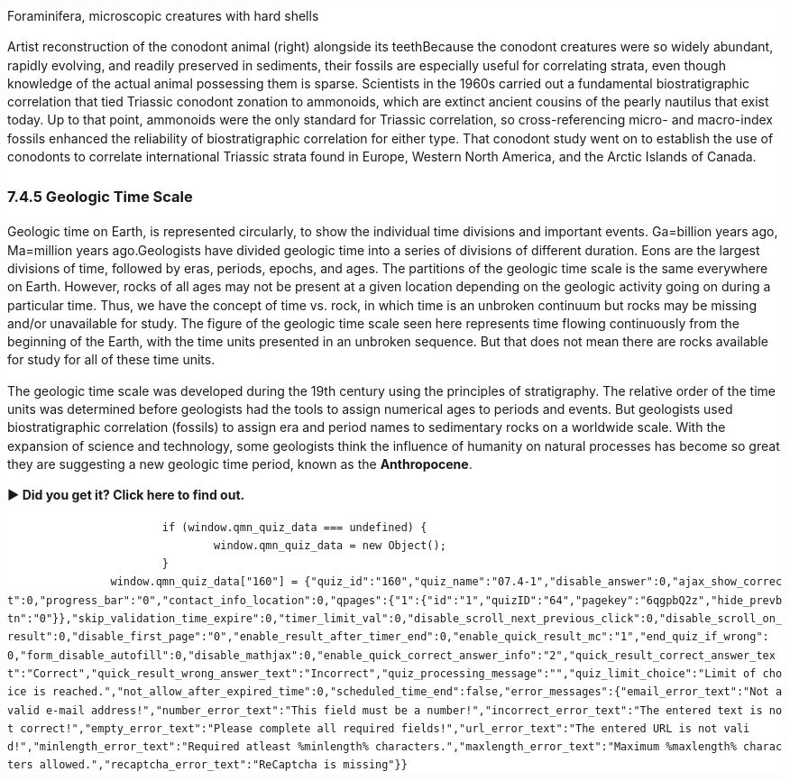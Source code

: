 Foraminifera, microscopic creatures with hard shells

Artist reconstruction of the conodont animal (right) alongside its teethBecause the conodont creatures were so widely abundant, rapidly evolving, and readily preserved in sediments, their fossils are especially useful for correlating strata, even though knowledge of the actual animal possessing them is sparse. Scientists in the 1960s carried out a fundamental biostratigraphic correlation that tied Triassic conodont zonation to ammonoids, which are extinct ancient cousins of the pearly nautilus that exist today. Up to that point, ammonoids were the only standard for Triassic correlation, so cross-referencing micro- and macro-index fossils enhanced the reliability of biostratigraphic correlation for either type. That conodont study went on to establish the use of conodonts to correlate international Triassic strata found in Europe, Western North America, and the Arctic Islands of Canada.

### 7.4.5 Geologic Time Scale

Geologic time on Earth, is represented circularly, to show the individual time divisions and important events. Ga=billion years ago, Ma=million years ago.Geologists have divided geologic time into a series of divisions of different duration. Eons are the largest divisions of time, followed by eras, periods, epochs, and ages. The partitions of the geologic time scale is the same everywhere on Earth. However, rocks of all ages may not be present at a given location depending on the geologic activity going on during a particular time. Thus, we have the concept of time vs. rock, in which time is an unbroken continuum but rocks may be missing and/or unavailable for study. The figure of the geologic time scale seen here represents time flowing continuously from the beginning of the Earth, with the time units presented in an unbroken sequence. But that does not mean there are rocks available for study for all of these time units.

The geologic time scale was developed during the 19th century using the principles of stratigraphy. The relative order of the time units was determined before geologists had the tools to assign numerical ages to periods and events. But geologists used biostratigraphic correlation (fossils) to assign era and period names to sedimentary rocks on a worldwide scale. With the expansion of science and technology, some geologists think the influence of humanity on natural processes has become so great they are suggesting a new geologic time period, known as the **Anthropocene**.

**▶ Did you get it? Click here to find out.**

                            if (window.qmn_quiz_data === undefined) {
                                    window.qmn_quiz_data = new Object();
                            }
                    window.qmn_quiz_data["160"] = {"quiz_id":"160","quiz_name":"07.4-1","disable_answer":0,"ajax_show_correct":0,"progress_bar":"0","contact_info_location":0,"qpages":{"1":{"id":"1","quizID":"64","pagekey":"6qgpbQ2z","hide_prevbtn":"0"}},"skip_validation_time_expire":0,"timer_limit_val":0,"disable_scroll_next_previous_click":0,"disable_scroll_on_result":0,"disable_first_page":"0","enable_result_after_timer_end":0,"enable_quick_result_mc":"1","end_quiz_if_wrong":0,"form_disable_autofill":0,"disable_mathjax":0,"enable_quick_correct_answer_info":"2","quick_result_correct_answer_text":"Correct","quick_result_wrong_answer_text":"Incorrect","quiz_processing_message":"","quiz_limit_choice":"Limit of choice is reached.","not_allow_after_expired_time":0,"scheduled_time_end":false,"error_messages":{"email_error_text":"Not a valid e-mail address!","number_error_text":"This field must be a number!","incorrect_error_text":"The entered text is not correct!","empty_error_text":"Please complete all required fields!","url_error_text":"The entered URL is not valid!","minlength_error_text":"Required atleast %minlength% characters.","maxlength_error_text":"Maximum %maxlength% characters allowed.","recaptcha_error_text":"ReCaptcha is missing"}}
                    



